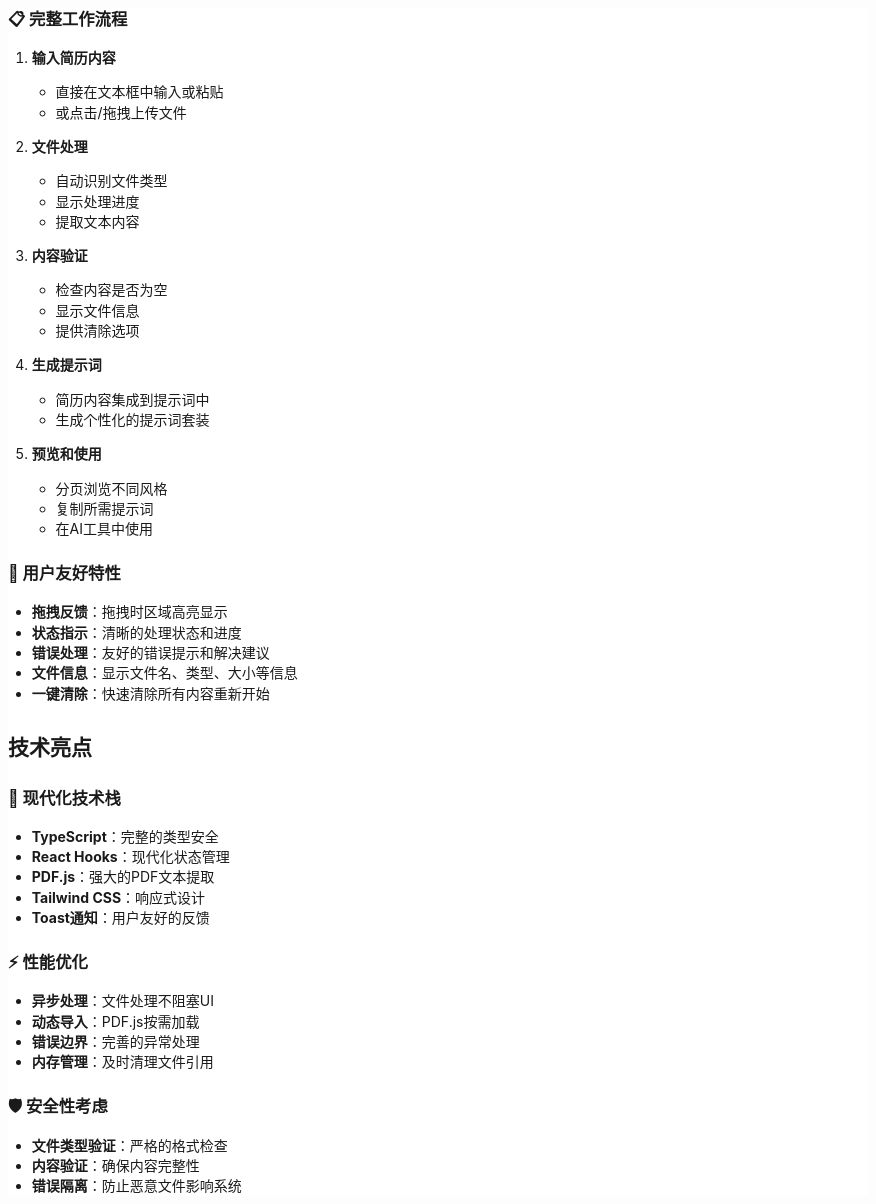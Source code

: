 ### 📋 完整工作流程

1. **输入简历内容**
   - 直接在文本框中输入或粘贴
   - 或点击/拖拽上传文件

2. **文件处理**
   - 自动识别文件类型
   - 显示处理进度
   - 提取文本内容

3. **内容验证**
   - 检查内容是否为空
   - 显示文件信息
   - 提供清除选项

4. **生成提示词**
   - 简历内容集成到提示词中
   - 生成个性化的提示词套装

5. **预览和使用**
   - 分页浏览不同风格
   - 复制所需提示词
   - 在AI工具中使用

### 🎯 用户友好特性

- **拖拽反馈**：拖拽时区域高亮显示
- **状态指示**：清晰的处理状态和进度
- **错误处理**：友好的错误提示和解决建议
- **文件信息**：显示文件名、类型、大小等信息
- **一键清除**：快速清除所有内容重新开始

## 技术亮点

### 🔧 现代化技术栈
- **TypeScript**：完整的类型安全
- **React Hooks**：现代化状态管理
- **PDF.js**：强大的PDF文本提取
- **Tailwind CSS**：响应式设计
- **Toast通知**：用户友好的反馈

### ⚡ 性能优化
- **异步处理**：文件处理不阻塞UI
- **动态导入**：PDF.js按需加载
- **错误边界**：完善的异常处理
- **内存管理**：及时清理文件引用

### 🛡️ 安全性考虑
- **文件类型验证**：严格的格式检查
- **内容验证**：确保内容完整性
- **错误隔离**：防止恶意文件影响系统
